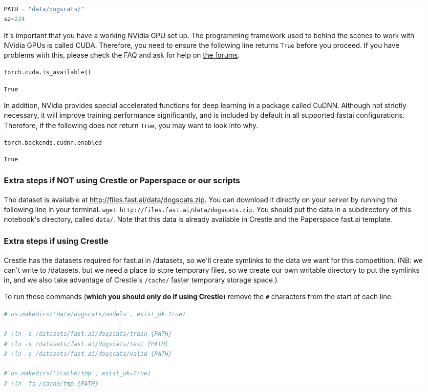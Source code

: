 
```python
PATH = "data/dogscats/"
sz=224
```

It's important that you have a working NVidia GPU set up. The programming framework used to behind the scenes to work with NVidia GPUs is called CUDA. Therefore, you need to ensure the following line returns `True` before you proceed. If you have problems with this, please check the FAQ and ask for help on [the forums](http://forums.fast.ai).


```python
torch.cuda.is_available()
```




    True



In addition, NVidia provides special accelerated functions for deep learning in a package called CuDNN. Although not strictly necessary, it will improve training performance significantly, and is included by default in all supported fastai configurations. Therefore, if the following does not return `True`, you may want to look into why.


```python
torch.backends.cudnn.enabled
```




    True



### Extra steps if NOT using Crestle or Paperspace or our scripts

The dataset is available at http://files.fast.ai/data/dogscats.zip. You can download it directly on your server by running the following line in your terminal. `wget http://files.fast.ai/data/dogscats.zip`. You should put the data in a subdirectory of this notebook's directory, called `data/`. Note that this data is already available in Crestle and the Paperspace fast.ai template.

### Extra steps if using Crestle

Crestle has the datasets required for fast.ai in /datasets, so we'll create symlinks to the data we want for this competition. (NB: we can't write to /datasets, but we need a place to store temporary files, so we create our own writable directory to put the symlinks in, and we also take advantage of Crestle's `/cache/` faster temporary storage space.)

To run these commands (**which you should only do if using Crestle**) remove the `#` characters from the start of each line.


```python
# os.makedirs('data/dogscats/models', exist_ok=True)

# !ln -s /datasets/fast.ai/dogscats/train {PATH}
# !ln -s /datasets/fast.ai/dogscats/test {PATH}
# !ln -s /datasets/fast.ai/dogscats/valid {PATH}

# os.makedirs('/cache/tmp', exist_ok=True)
# !ln -fs /cache/tmp {PATH}
```
